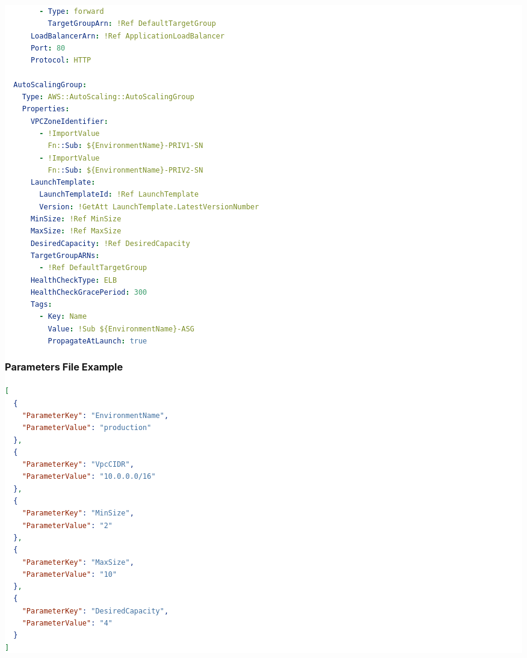 ```yaml
        - Type: forward
          TargetGroupArn: !Ref DefaultTargetGroup
      LoadBalancerArn: !Ref ApplicationLoadBalancer
      Port: 80
      Protocol: HTTP

  AutoScalingGroup:
    Type: AWS::AutoScaling::AutoScalingGroup
    Properties:
      VPCZoneIdentifier:
        - !ImportValue 
          Fn::Sub: ${EnvironmentName}-PRIV1-SN
        - !ImportValue 
          Fn::Sub: ${EnvironmentName}-PRIV2-SN
      LaunchTemplate:
        LaunchTemplateId: !Ref LaunchTemplate
        Version: !GetAtt LaunchTemplate.LatestVersionNumber
      MinSize: !Ref MinSize
      MaxSize: !Ref MaxSize
      DesiredCapacity: !Ref DesiredCapacity
      TargetGroupARNs:
        - !Ref DefaultTargetGroup
      HealthCheckType: ELB
      HealthCheckGracePeriod: 300
      Tags:
        - Key: Name
          Value: !Sub ${EnvironmentName}-ASG
          PropagateAtLaunch: true
```

### Parameters File Example
```json
[
  {
    "ParameterKey": "EnvironmentName",
    "ParameterValue": "production"
  },
  {
    "ParameterKey": "VpcCIDR",
    "ParameterValue": "10.0.0.0/16"
  },
  {
    "ParameterKey": "MinSize",
    "ParameterValue": "2"
  },
  {
    "ParameterKey": "MaxSize",
    "ParameterValue": "10"
  },
  {
    "ParameterKey": "DesiredCapacity",
    "ParameterValue": "4"
  }
]
```
